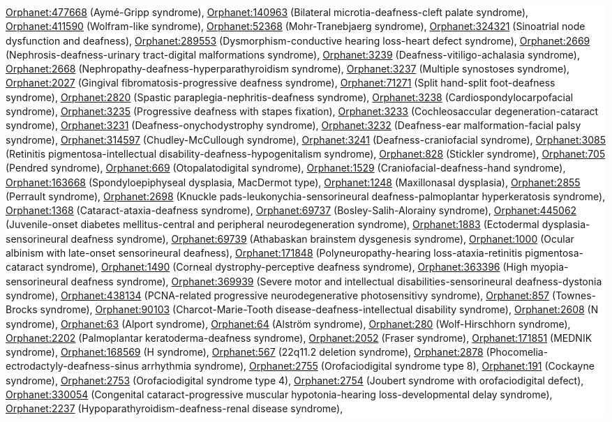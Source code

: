 [Orphanet:477668](http://www.orpha.net/ORDO/Orphanet_477668) (Aymé-Gripp syndrome), [Orphanet:140963](http://www.orpha.net/ORDO/Orphanet_140963) (Bilateral microtia-deafness-cleft palate syndrome), [Orphanet:411590](http://www.orpha.net/ORDO/Orphanet_411590) (Wolfram-like syndrome), [Orphanet:52368](http://www.orpha.net/ORDO/Orphanet_52368) (Mohr-Tranebjaerg syndrome), [Orphanet:324321](http://www.orpha.net/ORDO/Orphanet_324321) (Sinoatrial node dysfunction and deafness), [Orphanet:289553](http://www.orpha.net/ORDO/Orphanet_289553) (Dysmorphism-conductive hearing loss-heart defect syndrome), [Orphanet:2669](http://www.orpha.net/ORDO/Orphanet_2669) (Nephrosis-deafness-urinary tract-digital malformations syndrome), [Orphanet:3239](http://www.orpha.net/ORDO/Orphanet_3239) (Deafness-vitiligo-achalasia syndrome), [Orphanet:2668](http://www.orpha.net/ORDO/Orphanet_2668) (Nephropathy-deafness-hyperparathyroidism syndrome), [Orphanet:3237](http://www.orpha.net/ORDO/Orphanet_3237) (Multiple synostoses syndrome), [Orphanet:2027](http://www.orpha.net/ORDO/Orphanet_2027) (Gingival fibromatosis-progressive deafness syndrome), [Orphanet:71271](http://www.orpha.net/ORDO/Orphanet_71271) (Split hand-split foot-deafness syndrome), [Orphanet:2820](http://www.orpha.net/ORDO/Orphanet_2820) (Spastic paraplegia-nephritis-deafness syndrome), [Orphanet:3238](http://www.orpha.net/ORDO/Orphanet_3238) (Cardiospondylocarpofacial syndrome), [Orphanet:3235](http://www.orpha.net/ORDO/Orphanet_3235) (Progressive deafness with stapes fixation), [Orphanet:3233](http://www.orpha.net/ORDO/Orphanet_3233) (Cochleosaccular degeneration-cataract syndrome), [Orphanet:3231](http://www.orpha.net/ORDO/Orphanet_3231) (Deafness-onychodystrophy syndrome), [Orphanet:3232](http://www.orpha.net/ORDO/Orphanet_3232) (Deafness-ear malformation-facial palsy syndrome), [Orphanet:314597](http://www.orpha.net/ORDO/Orphanet_314597) (Chudley-McCullough syndrome), [Orphanet:3241](http://www.orpha.net/ORDO/Orphanet_3241) (Deafness-craniofacial syndrome), [Orphanet:3085](http://www.orpha.net/ORDO/Orphanet_3085) (Retinitis pigmentosa-intellectual disability-deafness-hypogenitalism syndrome), [Orphanet:828](http://www.orpha.net/ORDO/Orphanet_828) (Stickler syndrome), [Orphanet:705](http://www.orpha.net/ORDO/Orphanet_705) (Pendred syndrome), [Orphanet:669](http://www.orpha.net/ORDO/Orphanet_669) (Otopalatodigital syndrome), [Orphanet:1529](http://www.orpha.net/ORDO/Orphanet_1529) (Craniofacial-deafness-hand syndrome), [Orphanet:163668](http://www.orpha.net/ORDO/Orphanet_163668) (Spondyloepiphyseal dysplasia, MacDermot type), [Orphanet:1248](http://www.orpha.net/ORDO/Orphanet_1248) (Maxillonasal dysplasia), [Orphanet:2855](http://www.orpha.net/ORDO/Orphanet_2855) (Perrault syndrome), [Orphanet:2698](http://www.orpha.net/ORDO/Orphanet_2698) (Knuckle pads-leukonychia-sensorineural deafness-palmoplantar hyperkeratosis syndrome), [Orphanet:1368](http://www.orpha.net/ORDO/Orphanet_1368) (Cataract-ataxia-deafness syndrome), [Orphanet:69737](http://www.orpha.net/ORDO/Orphanet_69737) (Bosley-Salih-Alorainy syndrome), [Orphanet:445062](http://www.orpha.net/ORDO/Orphanet_445062) (Juvenile-onset diabetes mellitus-central and peripheral neurodegeneration syndrome), [Orphanet:1883](http://www.orpha.net/ORDO/Orphanet_1883) (Ectodermal dysplasia-sensorineural deafness syndrome), [Orphanet:69739](http://www.orpha.net/ORDO/Orphanet_69739) (Athabaskan brainstem dysgenesis syndrome), [Orphanet:1000](http://www.orpha.net/ORDO/Orphanet_1000) (Ocular albinism with late-onset sensorineural deafness), [Orphanet:171848](http://www.orpha.net/ORDO/Orphanet_171848) (Polyneuropathy-hearing loss-ataxia-retinitis pigmentosa-cataract syndrome), [Orphanet:1490](http://www.orpha.net/ORDO/Orphanet_1490) (Corneal dystrophy-perceptive deafness syndrome), [Orphanet:363396](http://www.orpha.net/ORDO/Orphanet_363396) (High myopia-sensorineural deafness syndrome), [Orphanet:369939](http://www.orpha.net/ORDO/Orphanet_369939) (Severe motor and intellectual disabilities-sensorineural deafness-dystonia syndrome), [Orphanet:438134](http://www.orpha.net/ORDO/Orphanet_438134) (PCNA-related progressive neurodegenerative photosensitivy syndrome), [Orphanet:857](http://www.orpha.net/ORDO/Orphanet_857) (Townes-Brocks syndrome), [Orphanet:90103](http://www.orpha.net/ORDO/Orphanet_90103) (Charcot-Marie-Tooth disease-deafness-intellectual disability syndrome), [Orphanet:2608](http://www.orpha.net/ORDO/Orphanet_2608) (N syndrome), [Orphanet:63](http://www.orpha.net/ORDO/Orphanet_63) (Alport syndrome), [Orphanet:64](http://www.orpha.net/ORDO/Orphanet_64) (Alström syndrome), [Orphanet:280](http://www.orpha.net/ORDO/Orphanet_280) (Wolf-Hirschhorn syndrome), [Orphanet:2202](http://www.orpha.net/ORDO/Orphanet_2202) (Palmoplantar keratoderma-deafness syndrome), [Orphanet:2052](http://www.orpha.net/ORDO/Orphanet_2052) (Fraser syndrome), [Orphanet:171851](http://www.orpha.net/ORDO/Orphanet_171851) (MEDNIK syndrome), [Orphanet:168569](http://www.orpha.net/ORDO/Orphanet_168569) (H syndrome), [Orphanet:567](http://www.orpha.net/ORDO/Orphanet_567) (22q11.2 deletion syndrome), [Orphanet:2878](http://www.orpha.net/ORDO/Orphanet_2878) (Phocomelia-ectrodactyly-deafness-sinus arrhythmia syndrome), [Orphanet:2755](http://www.orpha.net/ORDO/Orphanet_2755) (Orofaciodigital syndrome type 8), [Orphanet:191](http://www.orpha.net/ORDO/Orphanet_191) (Cockayne syndrome), [Orphanet:2753](http://www.orpha.net/ORDO/Orphanet_2753) (Orofaciodigital syndrome type 4), [Orphanet:2754](http://www.orpha.net/ORDO/Orphanet_2754) (Joubert syndrome with orofaciodigital defect), [Orphanet:330054](http://www.orpha.net/ORDO/Orphanet_330054) (Congenital cataract-progressive muscular hypotonia-hearing loss-developmental delay syndrome), [Orphanet:2237](http://www.orpha.net/ORDO/Orphanet_2237) (Hypoparathyroidism-deafness-renal disease syndrome),